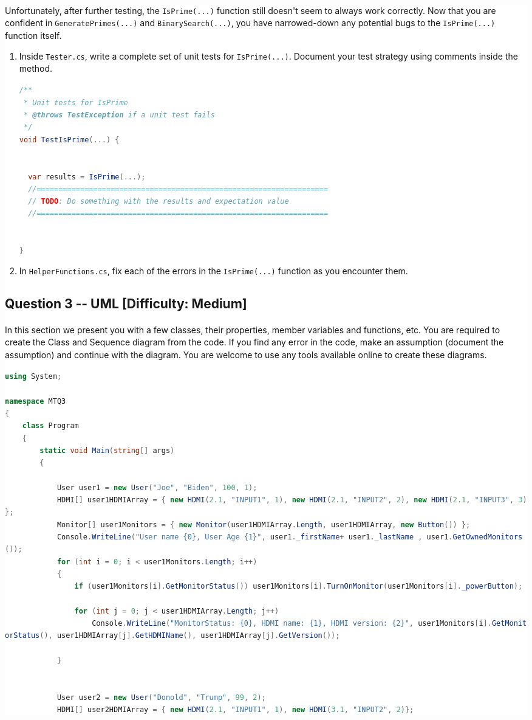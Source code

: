 Unfortunately, after further testing, the `IsPrime(...)` function still doesn't seem to always work correctly.  Now that you are confident in `GeneratePrimes(...)` and `BinarySearch(...)`, you have narrowed-down any potential bugs to the `IsPrime(...)` function itself.

1. Inside `Tester.cs`, write a complete set of unit tests for `IsPrime(...)`.  Document your test strategy using comments inside the method.

   ```csharp
   /**
    * Unit tests for IsPrime
    * @throws TestException if a unit test fails
    */
   void TestIsPrime(...) {


     var results = IsPrime(...);
     //===================================================================
     // TODO: Do something with the results and expectation value
     //===================================================================


   }
   ```
2. In `HelperFunctions.cs`, fix each of the errors in the `IsPrime(...)` function as you encounter them.




## Question 3 -- UML [Difficulty: Medium]
In this section we present you with a few classes, their properties, member variables and functions, etc. You are required to create the Class and Sequence diagram from the code. If you find any error in the code, make an assumption (document the assumption) and continue with the diagram. You are welcome to use any tools available online to create these diagrams.

```csharp
using System;

namespace MTQ3
{
    class Program
    {
        static void Main(string[] args)
        {

            User user1 = new User("Joe", "Biden", 100, 1);
            HDMI[] user1HDMIArray = { new HDMI(2.1, "INPUT1", 1), new HDMI(2.1, "INPUT2", 2), new HDMI(2.1, "INPUT3", 3) };
            Monitor[] user1Monitors = { new Monitor(user1HDMIArray.Length, user1HDMIArray, new Button()) };
            Console.WriteLine("User name {0}, User Age {1}", user1._firstName+ user1._lastName , user1.GetOwnedMonitors());
            for (int i = 0; i < user1Monitors.Length; i++)
            {
                if (user1Monitors[i].GetMonitorStatus()) user1Monitors[i].TurnOnMonitor(user1Monitors[i]._powerButton);

                for (int j = 0; j < user1HDMIArray.Length; j++)
                    Console.WriteLine("MonitorStatus: {0}, HDMI name: {1}, HDMI version: {2}", user1Monitors[i].GetMonitorStatus(), user1HDMIArray[j].GetHDMIName(), user1HDMIArray[j].GetVersion());

            }


            User user2 = new User("Donold", "Trump", 99, 2);
            HDMI[] user2HDMIArray = { new HDMI(2.1, "INPUT1", 1), new HDMI(3.1, "INPUT2", 2)};
```